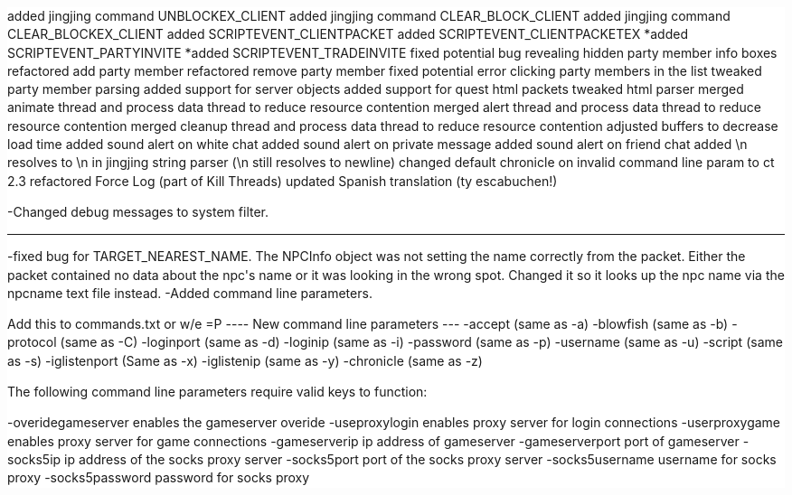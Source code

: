 added jingjing command UNBLOCKEX_CLIENT
added jingjing command CLEAR_BLOCK_CLIENT
added jingjing command CLEAR_BLOCKEX_CLIENT
added SCRIPTEVENT_CLIENTPACKET
added SCRIPTEVENT_CLIENTPACKETEX
*added SCRIPTEVENT_PARTYINVITE
*added SCRIPTEVENT_TRADEINVITE
fixed potential bug revealing hidden party member info boxes
refactored add party member
refactored remove party member
fixed potential error clicking party members in the list
tweaked party member parsing
added support for server objects
added support for quest html packets
tweaked html parser
merged animate thread and process data thread to reduce resource contention
merged alert thread and process data thread to reduce resource contention
merged cleanup thread and process data thread to reduce resource contention
adjusted buffers to decrease load time
added sound alert on white chat
added sound alert on private message
added sound alert on friend chat
added \\n resolves to \n in jingjing string parser (\n still resolves to newline)
changed default chronicle on invalid command line param to ct 2.3
refactored Force Log (part of Kill Threads)
updated Spanish translation (ty escabuchen!)



-Changed debug messages to system filter.

------------------------------------------------------------------------
-fixed bug for TARGET_NEAREST_NAME. The NPCInfo object was not setting the name correctly from the packet. Either the packet contained no data about the npc's name or it was looking in the wrong spot. Changed it so it looks up the npc name via the npcname text file instead.
-Added command line parameters.

Add this to commands.txt or w/e =P
---- New command line parameters ---
-accept (same as -a)
-blowfish (same as -b)
-protocol (same as -C)
-loginport (same as -d)
-loginip (same as -i)
-password (same as -p)
-username (same as -u)
-script (same as -s)
-iglistenport (Same as -x)
-iglistenip (same as -y)
-chronicle (same as -z)

The following command line parameters require valid keys to function:

-overidegameserver enables the gameserver overide 
-useproxylogin enables proxy server for login connections 
-userproxygame enables proxy server for game connections 
-gameserverip ip address of gameserver 
-gameserverport port of gameserver 
-socks5ip ip address of the socks proxy server 
-socks5port port of the socks proxy server 
-socks5username username for socks proxy 
-socks5password password for socks proxy
